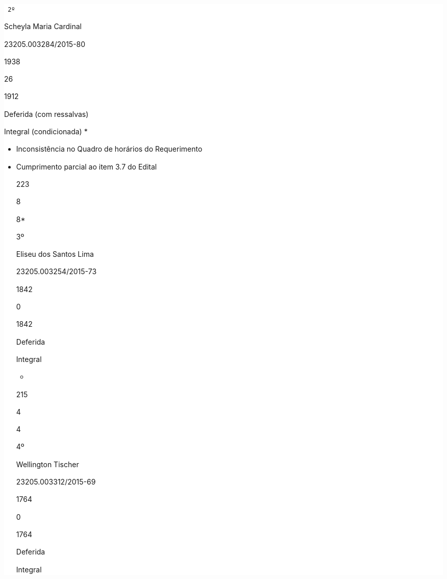      2º

   Scheyla Maria Cardinal

   23205.003284/2015-80

   1938

   26

   1912

   Deferida (com ressalvas)

   Integral (condicionada) *

   - Inconsistência no Quadro de horários do Requerimento

 - Cumprimento parcial ao item 3.7 do Edital

   223

   8

   8*

     3º

   Eliseu dos Santos Lima

   23205.003254/2015-73

   1842

   0

   1842

   Deferida

   Integral

   -

   215

   4

   4

     4º

   Wellington Tischer

   23205.003312/2015-69

   1764

   0

   1764

   Deferida

   Integral
